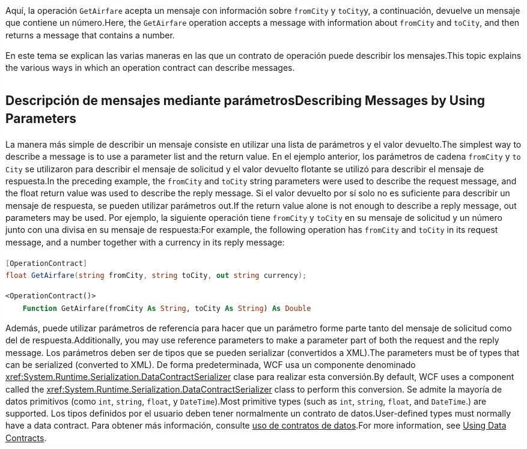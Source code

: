  <span data-ttu-id="78553-107">Aquí, la operación `GetAirfare` acepta un mensaje con información sobre `fromCity` y `toCity`y, a continuación, devuelve un mensaje que contiene un número.</span><span class="sxs-lookup"><span data-stu-id="78553-107">Here, the `GetAirfare` operation accepts a message with information about `fromCity` and `toCity`, and then returns a message that contains a number.</span></span>  
  
 <span data-ttu-id="78553-108">En este tema se explican las varias maneras en las que un contrato de operación puede describir los mensajes.</span><span class="sxs-lookup"><span data-stu-id="78553-108">This topic explains the various ways in which an operation contract can describe messages.</span></span>  
  
## <a name="describing-messages-by-using-parameters"></a><span data-ttu-id="78553-109">Descripción de mensajes mediante parámetros</span><span class="sxs-lookup"><span data-stu-id="78553-109">Describing Messages by Using Parameters</span></span>  

 <span data-ttu-id="78553-110">La manera más simple de describir un mensaje consiste en utilizar una lista de parámetros y el valor devuelto.</span><span class="sxs-lookup"><span data-stu-id="78553-110">The simplest way to describe a message is to use a parameter list and the return value.</span></span> <span data-ttu-id="78553-111">En el ejemplo anterior, los parámetros de cadena `fromCity` y `toCity` se utilizaron para describir el mensaje de solicitud y el valor devuelto flotante se utilizó para describir el mensaje de respuesta.</span><span class="sxs-lookup"><span data-stu-id="78553-111">In the preceding example, the `fromCity` and `toCity` string parameters were used to describe the request message, and the float return value was used to describe the reply message.</span></span> <span data-ttu-id="78553-112">Si el valor devuelto por sí solo no es suficiente para describir un mensaje de respuesta, se pueden utilizar parámetros out.</span><span class="sxs-lookup"><span data-stu-id="78553-112">If the return value alone is not enough to describe a reply message, out parameters may be used.</span></span> <span data-ttu-id="78553-113">Por ejemplo, la siguiente operación tiene `fromCity` y `toCity` en su mensaje de solicitud y un número junto con una divisa en su mensaje de respuesta:</span><span class="sxs-lookup"><span data-stu-id="78553-113">For example, the following operation has `fromCity` and `toCity` in its request message, and a number together with a currency in its reply message:</span></span>  
  
```csharp  
[OperationContract]  
float GetAirfare(string fromCity, string toCity, out string currency);  
```  
  
```vb  
<OperationContract()>  
    Function GetAirfare(fromCity As String, toCity As String) As Double  
```  
  
 <span data-ttu-id="78553-114">Además, puede utilizar parámetros de referencia para hacer que un parámetro forme parte tanto del mensaje de solicitud como del de respuesta.</span><span class="sxs-lookup"><span data-stu-id="78553-114">Additionally, you may use reference parameters to make a parameter part of both the request and the reply message.</span></span> <span data-ttu-id="78553-115">Los parámetros deben ser de tipos que se pueden serializar (convertidos a XML).</span><span class="sxs-lookup"><span data-stu-id="78553-115">The parameters must be of types that can be serialized (converted to XML).</span></span> <span data-ttu-id="78553-116">De forma predeterminada, WCF usa un componente denominado <xref:System.Runtime.Serialization.DataContractSerializer> clase para realizar esta conversión.</span><span class="sxs-lookup"><span data-stu-id="78553-116">By default, WCF uses a component called the <xref:System.Runtime.Serialization.DataContractSerializer> class to perform this conversion.</span></span> <span data-ttu-id="78553-117">Se admite la mayoría de datos primitivos (como `int`, `string`, `float`, y `DateTime`).</span><span class="sxs-lookup"><span data-stu-id="78553-117">Most primitive types (such as `int`, `string`, `float`, and `DateTime`.) are supported.</span></span> <span data-ttu-id="78553-118">Los tipos definidos por el usuario deben tener normalmente un contrato de datos.</span><span class="sxs-lookup"><span data-stu-id="78553-118">User-defined types must normally have a data contract.</span></span> <span data-ttu-id="78553-119">Para obtener más información, consulte [uso de contratos de datos](using-data-contracts.md).</span><span class="sxs-lookup"><span data-stu-id="78553-119">For more information, see [Using Data Contracts](using-data-contracts.md).</span></span>  
  